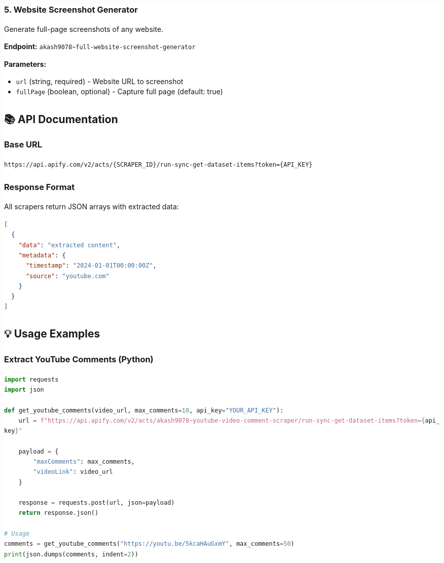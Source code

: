 ### 5. Website Screenshot Generator
Generate full-page screenshots of any website.

**Endpoint:** `akash9078~full-website-screenshot-generator`

**Parameters:**
- `url` (string, required) - Website URL to screenshot
- `fullPage` (boolean, optional) - Capture full page (default: true)

## 📚 API Documentation

### Base URL
```
https://api.apify.com/v2/acts/{SCRAPER_ID}/run-sync-get-dataset-items?token={API_KEY}
```

### Response Format
All scrapers return JSON arrays with extracted data:

```json
[
  {
    "data": "extracted content",
    "metadata": {
      "timestamp": "2024-01-01T00:00:00Z",
      "source": "youtube.com"
    }
  }
]
```

## 💡 Usage Examples

### Extract YouTube Comments (Python)

```python
import requests
import json

def get_youtube_comments(video_url, max_comments=10, api_key="YOUR_API_KEY"):
    url = f"https://api.apify.com/v2/acts/akash9078~youtube-video-comment-scraper/run-sync-get-dataset-items?token={api_key}"
    
    payload = {
        "maxComments": max_comments,
        "videoLink": video_url
    }
    
    response = requests.post(url, json=payload)
    return response.json()

# Usage
comments = get_youtube_comments("https://youtu.be/5kcaHAuGxmY", max_comments=50)
print(json.dumps(comments, indent=2))
```
